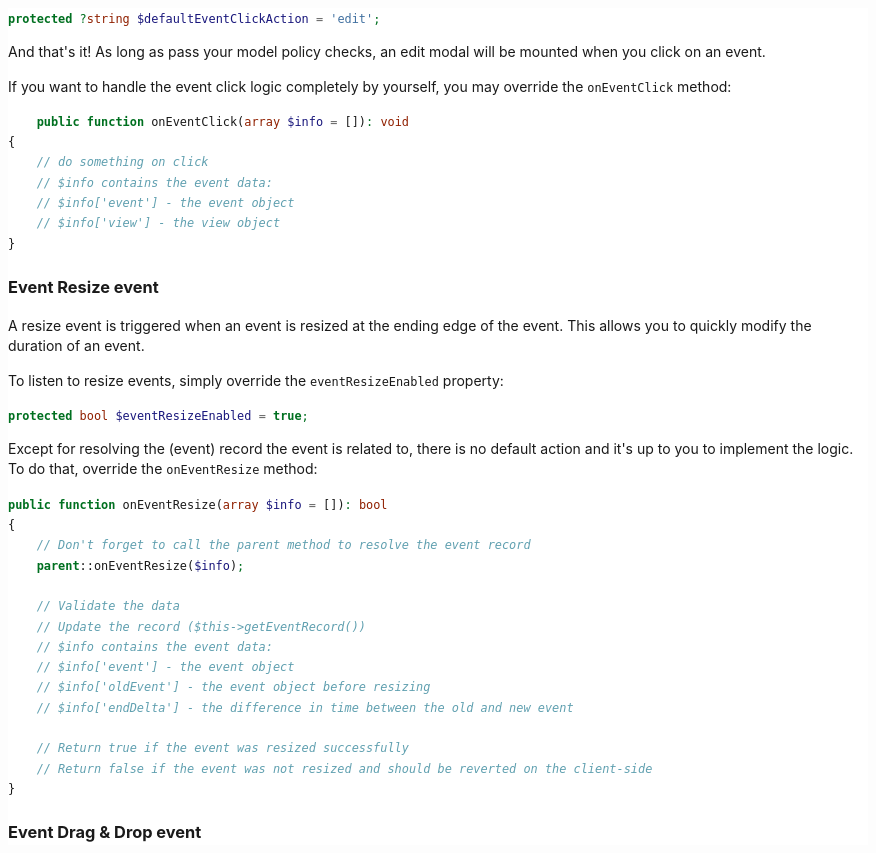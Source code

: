 ```php
protected ?string $defaultEventClickAction = 'edit';
```

And that's it! As long as pass your model policy checks, an edit modal will be mounted when you click on an event.

If you want to handle the event click logic completely by yourself, you may override the `onEventClick` method:

```php
    public function onEventClick(array $info = []): void
{
    // do something on click
    // $info contains the event data:
    // $info['event'] - the event object
    // $info['view'] - the view object
}
```

### Event Resize event

A resize event is triggered when an event is resized at the ending edge of the event. This allows you to quickly modify
the duration of an event.

To listen to resize events, simply override the `eventResizeEnabled` property:

```php
protected bool $eventResizeEnabled = true;
```

Except for resolving the (event) record the event is related to, there is no default action and it's up to you to
implement the logic. To do that, override the `onEventResize` method:

```php
public function onEventResize(array $info = []): bool
{
    // Don't forget to call the parent method to resolve the event record
    parent::onEventResize($info);
     
    // Validate the data
    // Update the record ($this->getEventRecord())
    // $info contains the event data:
    // $info['event'] - the event object
    // $info['oldEvent'] - the event object before resizing
    // $info['endDelta'] - the difference in time between the old and new event
    
    // Return true if the event was resized successfully
    // Return false if the event was not resized and should be reverted on the client-side   
}
```

### Event Drag & Drop event
